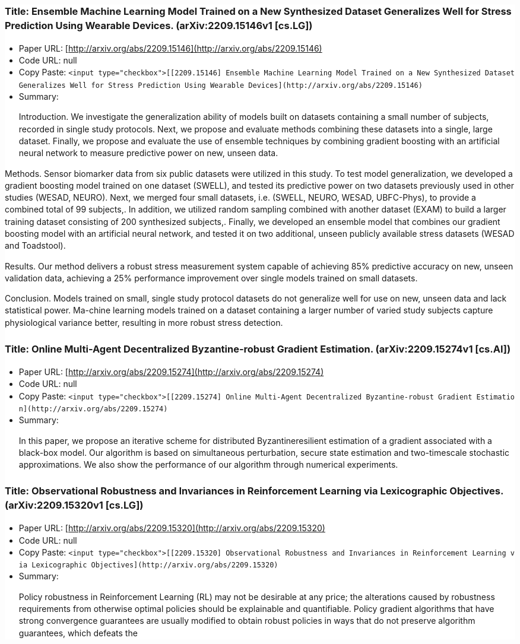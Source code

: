 ### Title: Ensemble Machine Learning Model Trained on a New Synthesized Dataset Generalizes Well for Stress Prediction Using Wearable Devices. (arXiv:2209.15146v1 [cs.LG])
* Paper URL: [http://arxiv.org/abs/2209.15146](http://arxiv.org/abs/2209.15146)
* Code URL: null
* Copy Paste: `<input type="checkbox">[[2209.15146] Ensemble Machine Learning Model Trained on a New Synthesized Dataset Generalizes Well for Stress Prediction Using Wearable Devices](http://arxiv.org/abs/2209.15146)`
* Summary: <p>Introduction. We investigate the generalization ability of models built on
datasets containing a small number of subjects, recorded in single study
protocols. Next, we propose and evaluate methods combining these datasets into
a single, large dataset. Finally, we propose and evaluate the use of ensemble
techniques by combining gradient boosting with an artificial neural network to
measure predictive power on new, unseen data.
</p>
<p>Methods. Sensor biomarker data from six public datasets were utilized in this
study. To test model generalization, we developed a gradient boosting model
trained on one dataset (SWELL), and tested its predictive power on two datasets
previously used in other studies (WESAD, NEURO). Next, we merged four small
datasets, i.e. (SWELL, NEURO, WESAD, UBFC-Phys), to provide a combined total of
99 subjects,. In addition, we utilized random sampling combined with another
dataset (EXAM) to build a larger training dataset consisting of 200 synthesized
subjects,. Finally, we developed an ensemble model that combines our gradient
boosting model with an artificial neural network, and tested it on two
additional, unseen publicly available stress datasets (WESAD and Toadstool).
</p>
<p>Results. Our method delivers a robust stress measurement system capable of
achieving 85% predictive accuracy on new, unseen validation data, achieving a
25% performance improvement over single models trained on small datasets.
</p>
<p>Conclusion. Models trained on small, single study protocol datasets do not
generalize well for use on new, unseen data and lack statistical power.
Ma-chine learning models trained on a dataset containing a larger number of
varied study subjects capture physiological variance better, resulting in more
robust stress detection.
</p>

### Title: Online Multi-Agent Decentralized Byzantine-robust Gradient Estimation. (arXiv:2209.15274v1 [cs.AI])
* Paper URL: [http://arxiv.org/abs/2209.15274](http://arxiv.org/abs/2209.15274)
* Code URL: null
* Copy Paste: `<input type="checkbox">[[2209.15274] Online Multi-Agent Decentralized Byzantine-robust Gradient Estimation](http://arxiv.org/abs/2209.15274)`
* Summary: <p>In this paper, we propose an iterative scheme for distributed
Byzantineresilient estimation of a gradient associated with a black-box model.
Our algorithm is based on simultaneous perturbation, secure state estimation
and two-timescale stochastic approximations. We also show the performance of
our algorithm through numerical experiments.
</p>

### Title: Observational Robustness and Invariances in Reinforcement Learning via Lexicographic Objectives. (arXiv:2209.15320v1 [cs.LG])
* Paper URL: [http://arxiv.org/abs/2209.15320](http://arxiv.org/abs/2209.15320)
* Code URL: null
* Copy Paste: `<input type="checkbox">[[2209.15320] Observational Robustness and Invariances in Reinforcement Learning via Lexicographic Objectives](http://arxiv.org/abs/2209.15320)`
* Summary: <p>Policy robustness in Reinforcement Learning (RL) may not be desirable at any
price; the alterations caused by robustness requirements from otherwise optimal
policies should be explainable and quantifiable. Policy gradient algorithms
that have strong convergence guarantees are usually modified to obtain robust
policies in ways that do not preserve algorithm guarantees, which defeats the
